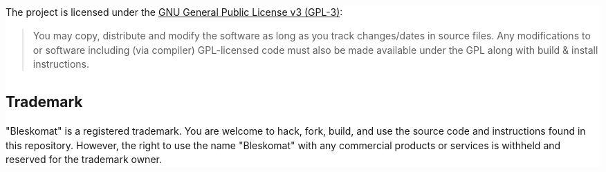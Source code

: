 The project is licensed under the [GNU General Public License v3 (GPL-3)](https://tldrlegal.com/license/gnu-general-public-license-v3-(gpl-3)):
> You may copy, distribute and modify the software as long as you track changes/dates in source files. Any modifications to or software including (via compiler) GPL-licensed code must also be made available under the GPL along with build & install instructions.


## Trademark

"Bleskomat" is a registered trademark. You are welcome to hack, fork, build, and use the source code and instructions found in this repository. However, the right to use the name "Bleskomat" with any commercial products or services is withheld and reserved for the trademark owner.
